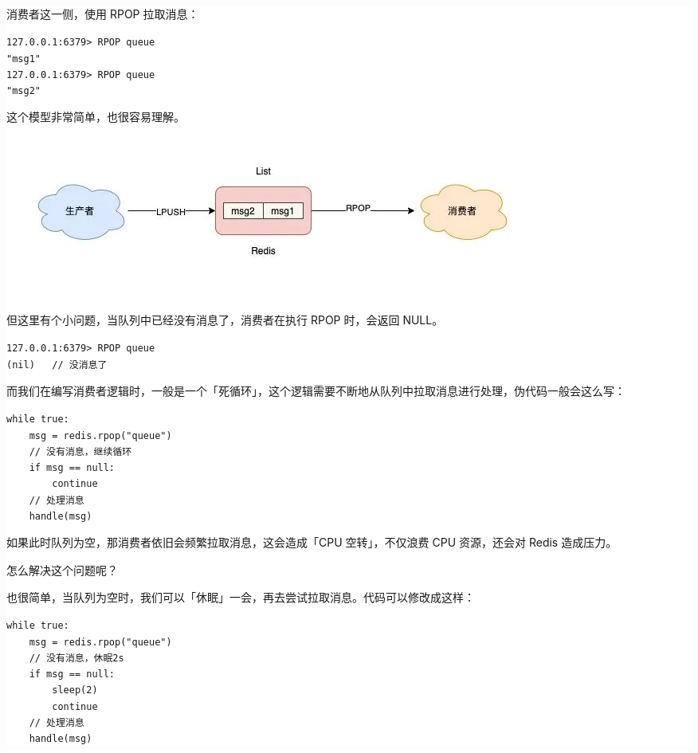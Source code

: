 消费者这一侧，使用 RPOP 拉取消息：

```
127.0.0.1:6379> RPOP queue
"msg1"
127.0.0.1:6379> RPOP queue
"msg2"
```

这个模型非常简单，也很容易理解。

![图片](./%E6%B6%88%E6%81%AF%E9%98%9F%E5%88%97.assets/640-1703489396873-1.jpeg)

但这里有个小问题，当队列中已经没有消息了，消费者在执行 RPOP 时，会返回 NULL。

```
127.0.0.1:6379> RPOP queue
(nil)   // 没消息了
```

而我们在编写消费者逻辑时，一般是一个「死循环」，这个逻辑需要不断地从队列中拉取消息进行处理，伪代码一般会这么写：

```
while true:
    msg = redis.rpop("queue")
    // 没有消息，继续循环
    if msg == null:
        continue
    // 处理消息
    handle(msg)
```

如果此时队列为空，那消费者依旧会频繁拉取消息，这会造成「CPU 空转」，不仅浪费 CPU 资源，还会对 Redis 造成压力。

怎么解决这个问题呢？

也很简单，当队列为空时，我们可以「休眠」一会，再去尝试拉取消息。代码可以修改成这样：

```
while true:
    msg = redis.rpop("queue")
    // 没有消息，休眠2s
    if msg == null:
        sleep(2)
        continue
    // 处理消息        
    handle(msg)
```
